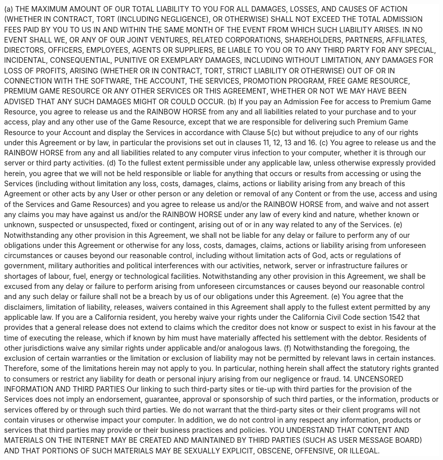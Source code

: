 (a) THE MAXIMUM AMOUNT OF OUR TOTAL LIABILITY TO YOU FOR ALL DAMAGES, LOSSES, AND CAUSES OF ACTION (WHETHER IN CONTRACT, TORT (INCLUDING NEGLIGENCE), OR OTHERWISE) SHALL NOT EXCEED THE TOTAL ADMISSION FEES PAID BY YOU TO US IN AND WITHIN THE SAME MONTH OF THE EVENT FROM WHICH SUCH LIABILITY ARISES. IN NO EVENT SHALL WE, OR ANY OF OUR JOINT VENTURES, RELATED CORPORATIONS, SHAREHOLDERS, PARTNERS, AFFILIATES, DIRECTORS, OFFICERS, EMPLOYEES, AGENTS OR SUPPLIERS, BE LIABLE TO YOU OR TO ANY THIRD PARTY FOR ANY SPECIAL, INCIDENTAL, CONSEQUENTIAL, PUNITIVE OR EXEMPLARY DAMAGES, INCLUDING WITHOUT LIMITATION, ANY DAMAGES FOR LOSS OF PROFITS, ARISING (WHETHER OR IN CONTRACT, TORT, STRICT LIABILITY OR OTHERWISE) OUT OF OR IN CONNECTION WITH THE SOFTWARE, THE ACCOUNT, THE SERVICES, PROMOTION PROGRAM, FREE GAME RESOURCE, PREMIUM GAME RESOURCE OR ANY OTHER SERVICES OR THIS AGREEMENT, WHETHER OR NOT WE MAY HAVE BEEN ADVISED THAT ANY SUCH DAMAGES MIGHT OR COULD OCCUR.
(b) If you pay an Admission Fee for access to Premium Game Resource, you agree to release us and the RAINBOW HORSE from any and all liabilities related to your purchase and to your access, play and any other use of the Game Resource, except that we are responsible for delivering such Premium Game Resource to your Account and display the Services in accordance with Clause 5(c) but without prejudice to any of our rights under this Agreement or by law, in particular the provisions set out in clauses 11, 12, 13 and 16.
(c) You agree to release us and the RAINBOW HORSE from any and all liabilities related to any computer virus infection to your computer, whether it is through our server or third party activities.
(d) To the fullest extent permissible under any applicable law, unless otherwise expressly provided herein, you agree that we will not be held responsible or liable for anything that occurs or results from accessing or using the Services (including without limitation any loss, costs, damages, claims, actions or liability arising from any breach of this Agreement or other acts by any User or other person or any deletion or removal of any Content or from the use, access and using of the Services and Game Resources) and you agree to release us and/or the RAINBOW HORSE from, and waive and not assert any claims you may have against us and/or the RAINBOW HORSE under any law of every kind and nature, whether known or unknown, suspected or unsuspected, fixed or contingent, arising out of or in any way related to any of the Services.
(e) Notwithstanding any other provision in this Agreement, we shall not be liable for any delay or failure to perform any of our obligations under this Agreement or otherwise for any loss, costs, damages, claims, actions or liability arising from unforeseen circumstances or causes beyond our reasonable control, including without limitation acts of God, acts or regulations of government, military authorities and political interferences with our activities, network, server or infrastructure failures or shortages of labour, fuel, energy or technological facilities. Notwithstanding any other provision in this Agreement, we shall be excused from any delay or failure to perform arising from unforeseen circumstances or causes beyond our reasonable control and any such delay or failure shall not be a breach by us of our obligations under this Agreement.
(e) You agree that the disclaimers, limitation of liability, releases, waivers contained in this Agreement shall apply to the fullest extent permitted by any applicable law. If you are a California resident, you hereby waive your rights under the California Civil Code section 1542 that provides that a general release does not extend to claims which the creditor does not know or suspect to exist in his favour at the time of executing the release, which if known by him must have materially affected his settlement with the debtor. Residents of other jurisdictions waive any similar rights under applicable and/or analogous laws.
(f) Notwithstanding the foregoing, the exclusion of certain warranties or the limitation or exclusion of liability may not be permitted by relevant laws in certain instances. Therefore, some of the limitations herein may not apply to you. In particular, nothing herein shall affect the statutory rights granted to consumers or restrict any liability for death or personal injury arising from our negligence or fraud.
14. UNCENSORED INFORMATION AND THIRD PARTIES
Our linking to such third-party sites or tie-up with third parties for the provision of the Services does not imply an endorsement, guarantee, approval or sponsorship of such third parties, or the information, products or services offered by or through such third parties. We do not warrant that the third-party sites or their client programs will not contain viruses or otherwise impact your computer. In addition, we do not control in any respect any information, products or services that third parties may provide or their business practices and policies.
YOU UNDERSTAND THAT CONTENT AND MATERIALS ON THE INTERNET MAY BE CREATED AND MAINTAINED BY THIRD PARTIES (SUCH AS USER MESSAGE BOARD) AND THAT PORTIONS OF SUCH MATERIALS MAY BE SEXUALLY EXPLICIT, OBSCENE, OFFENSIVE, OR ILLEGAL.